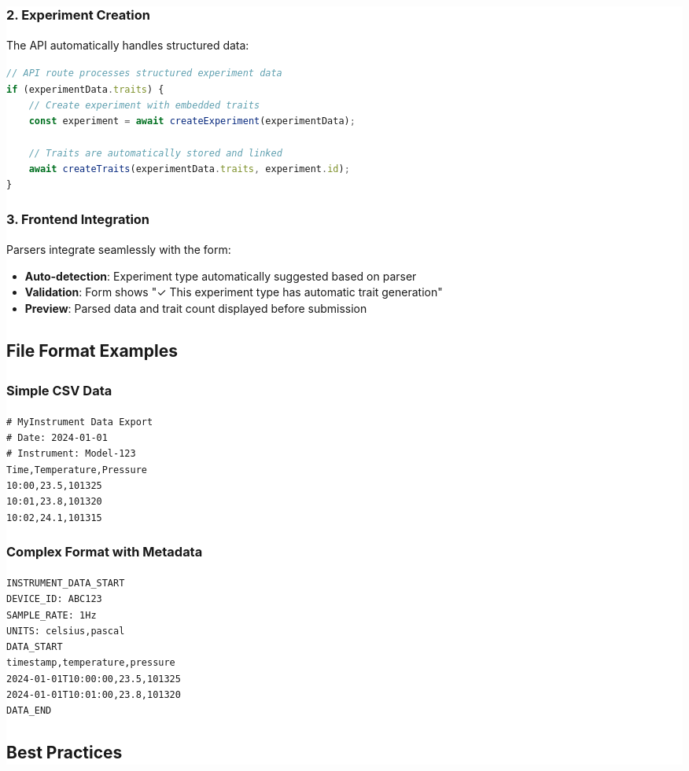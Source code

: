 ### 2. Experiment Creation

The API automatically handles structured data:

```typescript
// API route processes structured experiment data
if (experimentData.traits) {
    // Create experiment with embedded traits
    const experiment = await createExperiment(experimentData);
    
    // Traits are automatically stored and linked
    await createTraits(experimentData.traits, experiment.id);
}
```

### 3. Frontend Integration

Parsers integrate seamlessly with the form:

- **Auto-detection**: Experiment type automatically suggested based on parser
- **Validation**: Form shows "✓ This experiment type has automatic trait generation"
- **Preview**: Parsed data and trait count displayed before submission

## File Format Examples

### Simple CSV Data

```csv
# MyInstrument Data Export
# Date: 2024-01-01
# Instrument: Model-123
Time,Temperature,Pressure
10:00,23.5,101325
10:01,23.8,101320
10:02,24.1,101315
```

### Complex Format with Metadata

```text
INSTRUMENT_DATA_START
DEVICE_ID: ABC123
SAMPLE_RATE: 1Hz
UNITS: celsius,pascal
DATA_START
timestamp,temperature,pressure
2024-01-01T10:00:00,23.5,101325
2024-01-01T10:01:00,23.8,101320
DATA_END
```

## Best Practices
